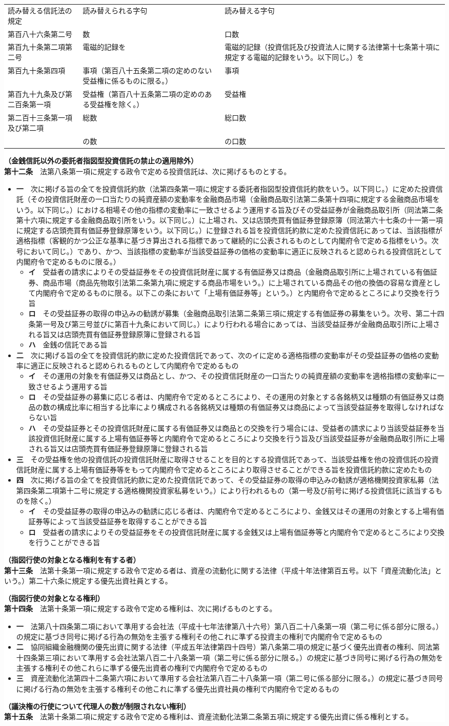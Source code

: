 ||||  
| --- | --- | --- |  
|読み替える信託法の規定|読み替えられる字句|読み替える字句|  
|第百八十六条第二号|数|口数|  
|第百九十条第二項第二号|電磁的記録を|電磁的記録（投資信託及び投資法人に関する法律第十七条第十項に規定する電磁的記録をいう。以下同じ。）を|  
|第百九十条第四項|事項（第百八十五条第二項の定めのない受益権に係るものに限る。）|事項|  
|第百九十九条及び第二百条第一項|受益権（第百八十五条第二項の定めのある受益権を除く。）|受益権|  
|第二百十三条第一項及び第二項|総数|総口数|  
||の数|の口数|  
  
  
**（金銭信託以外の委託者指図型投資信託の禁止の適用除外）**  
**第十二条**　法第八条第一項に規定する政令で定める投資信託は、次に掲げるものとする。  
* **一**　次に掲げる旨の全てを投資信託約款（法第四条第一項に規定する委託者指図型投資信託約款をいう。以下同じ。）に定めた投資信託（その投資信託財産の一口当たりの純資産額の変動率を金融商品市場（金融商品取引法第二条第十四項に規定する金融商品市場をいう。以下同じ。）における相場その他の指標の変動率に一致させるよう運用する旨及びその受益証券が金融商品取引所（同法第二条第十六項に規定する金融商品取引所をいう。以下同じ。）に上場され、又は店頭売買有価証券登録原簿（同法第六十七条の十一第一項に規定する店頭売買有価証券登録原簿をいう。以下同じ。）に登録される旨を投資信託約款に定めた投資信託にあっては、当該指標が適格指標（客観的かつ公正な基準に基づき算出される指標であって継続的に公表されるものとして内閣府令で定める指標をいう。次号において同じ。）であり、かつ、当該指標の変動率が当該受益証券の価格の変動率に適正に反映されると認められる投資信託として内閣府令で定めるものに限る。）  
	* **イ**　受益者の請求によりその受益証券をその投資信託財産に属する有価証券又は商品（金融商品取引所に上場されている有価証券、商品市場（商品先物取引法第二条第九項に規定する商品市場をいう。）に上場されている商品その他の換価の容易な資産として内閣府令で定めるものに限る。以下この条において「上場有価証券等」という。）と内閣府令で定めるところにより交換を行う旨  
	* **ロ**　その受益証券の取得の申込みの勧誘が募集（金融商品取引法第二条第三項に規定する有価証券の募集をいう。次号、第二十四条第一号及び第三号並びに第百十九条において同じ。）により行われる場合にあっては、当該受益証券が金融商品取引所に上場される旨又は店頭売買有価証券登録原簿に登録される旨  
	* **ハ**　金銭の信託である旨  
* **二**　次に掲げる旨の全てを投資信託約款に定めた投資信託であって、次のイに定める適格指標の変動率がその受益証券の価格の変動率に適正に反映されると認められるものとして内閣府令で定めるもの  
	* **イ**　その運用の対象を有価証券又は商品とし、かつ、その投資信託財産の一口当たりの純資産額の変動率を適格指標の変動率に一致させるよう運用する旨  
	* **ロ**　その受益証券の募集に応じる者は、内閣府令で定めるところにより、その運用の対象とする各銘柄又は種類の有価証券又は商品の数の構成比率に相当する比率により構成される各銘柄又は種類の有価証券又は商品によって当該受益証券を取得しなければならない旨  
	* **ハ**　その受益証券とその投資信託財産に属する有価証券又は商品との交換を行う場合には、受益者の請求により当該受益証券を当該投資信託財産に属する上場有価証券等と内閣府令で定めるところにより交換を行う旨及び当該受益証券が金融商品取引所に上場される旨又は店頭売買有価証券登録原簿に登録される旨  
* **三**　その受益権を他の投資信託の投資信託財産に取得させることを目的とする投資信託であって、当該受益権を他の投資信託の投資信託財産に属する上場有価証券等をもって内閣府令で定めるところにより取得させることができる旨を投資信託約款に定めたもの  
* **四**　次に掲げる旨の全てを投資信託約款に定めた投資信託であって、その受益証券の取得の申込みの勧誘が適格機関投資家私募（法第四条第二項第十二号に規定する適格機関投資家私募をいう。）により行われるもの（第一号及び前号に掲げる投資信託に該当するものを除く。）  
	* **イ**　その受益証券の取得の申込みの勧誘に応じる者は、内閣府令で定めるところにより、金銭又はその運用の対象とする上場有価証券等によって当該受益証券を取得することができる旨  
	* **ロ**　受益者の請求によりその受益証券をその投資信託財産に属する金銭又は上場有価証券等と内閣府令で定めるところにより交換を行うことができる旨  
  
**（指図行使の対象となる権利を有する者）**  
**第十三条**　法第十条第一項に規定する政令で定める者は、資産の流動化に関する法律（平成十年法律第百五号。以下「資産流動化法」という。）第二十六条に規定する優先出資社員とする。  
  
**（指図行使の対象となる権利）**  
**第十四条**　法第十条第一項に規定する政令で定める権利は、次に掲げるものとする。  
* **一**　法第八十四条第二項において準用する会社法（平成十七年法律第八十六号）第八百二十八条第一項（第二号に係る部分に限る。）の規定に基づき同号に掲げる行為の無効を主張する権利その他これに準ずる投資主の権利で内閣府令で定めるもの  
* **二**　協同組織金融機関の優先出資に関する法律（平成五年法律第四十四号）第八条第二項の規定に基づく優先出資者の権利、同法第十四条第三項において準用する会社法第八百二十八条第一項（第二号に係る部分に限る。）の規定に基づき同号に掲げる行為の無効を主張する権利その他これらに準ずる優先出資者の権利で内閣府令で定めるもの  
* **三**　資産流動化法第四十二条第六項において準用する会社法第八百二十八条第一項（第二号に係る部分に限る。）の規定に基づき同号に掲げる行為の無効を主張する権利その他これに準ずる優先出資社員の権利で内閣府令で定めるもの  
  
**（議決権の行使について代理人の数が制限されない権利）**  
**第十五条**　法第十条第二項に規定する政令で定める権利は、資産流動化法第二条第五項に規定する優先出資に係る権利とする。  
  